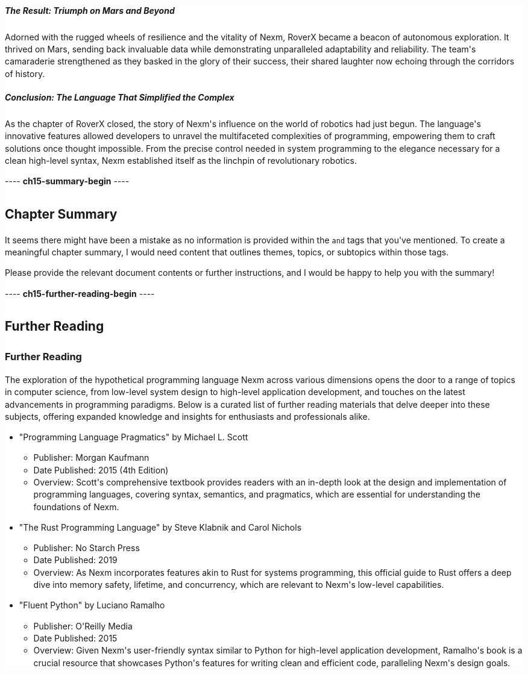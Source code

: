 ##### The Result: Triumph on Mars and Beyond

Adorned with the rugged wheels of resilience and the vitality of Nexm, RoverX became a beacon of autonomous exploration. It thrived on Mars, sending back invaluable data while demonstrating unparalleled adaptability and reliability. The team's camaraderie strengthened as they basked in the glory of their success, their shared laughter now echoing through the corridors of history.

##### Conclusion: The Language That Simplified the Complex

As the chapter of RoverX closed, the story of Nexm's influence on the world of robotics had just begun. The language's innovative features allowed developers to unravel the multifaceted complexities of programming, empowering them to craft solutions once thought impossible. From the precise control needed in system programming to the elegance necessary for a clean high-level syntax, Nexm established itself as the linchpin of revolutionary robotics.
 
---- **ch15-summary-begin** ----
 
## Chapter Summary
 
It seems there might have been a mistake as no information is provided within the `` and `` tags that you've mentioned. To create a meaningful chapter summary, I would need content that outlines themes, topics, or subtopics within those tags.

Please provide the relevant document contents or further instructions, and I would be happy to help you with the summary!
 
---- **ch15-further-reading-begin** ----
 
## Further Reading
 
### Further Reading

The exploration of the hypothetical programming language Nexm across various dimensions opens the door to a range of topics in computer science, from low-level system design to high-level application development, and touches on the latest advancements in programming paradigms. Below is a curated list of further reading materials that delve deeper into these subjects, offering expanded knowledge and insights for enthusiasts and professionals alike.

* "Programming Language Pragmatics" by Michael L. Scott
  * Publisher: Morgan Kaufmann
  * Date Published: 2015 (4th Edition)
  * Overview: Scott's comprehensive textbook provides readers with an in-depth look at the design and implementation of programming languages, covering syntax, semantics, and pragmatics, which are essential for understanding the foundations of Nexm.

* "The Rust Programming Language" by Steve Klabnik and Carol Nichols
  * Publisher: No Starch Press
  * Date Published: 2019
  * Overview: As Nexm incorporates features akin to Rust for systems programming, this official guide to Rust offers a deep dive into memory safety, lifetime, and concurrency, which are relevant to Nexm's low-level capabilities.

* "Fluent Python" by Luciano Ramalho
  * Publisher: O'Reilly Media
  * Date Published: 2015
  * Overview: Given Nexm's user-friendly syntax similar to Python for high-level application development, Ramalho's book is a crucial resource that showcases Python's features for writing clean and efficient code, paralleling Nexm's design goals.
